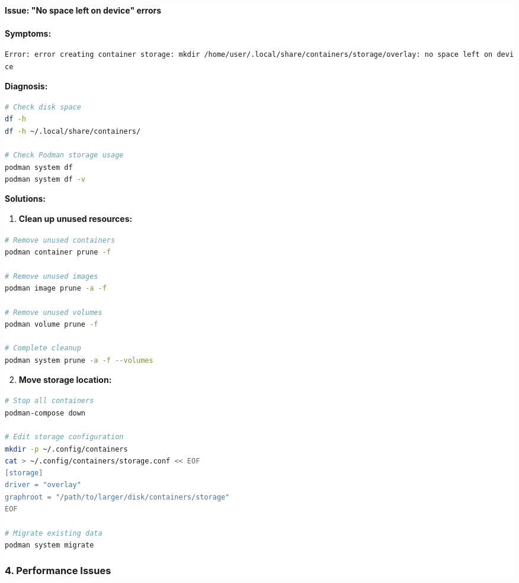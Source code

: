 #### Issue: "No space left on device" errors

**Symptoms:**
```
Error: error creating container storage: mkdir /home/user/.local/share/containers/storage/overlay: no space left on device
```

**Diagnosis:**
```bash
# Check disk space
df -h
df -h ~/.local/share/containers/

# Check Podman storage usage
podman system df
podman system df -v
```

**Solutions:**

1. **Clean up unused resources:**
```bash
# Remove unused containers
podman container prune -f

# Remove unused images
podman image prune -a -f

# Remove unused volumes
podman volume prune -f

# Complete cleanup
podman system prune -a -f --volumes
```

2. **Move storage location:**
```bash
# Stop all containers
podman-compose down

# Edit storage configuration
mkdir -p ~/.config/containers
cat > ~/.config/containers/storage.conf << EOF
[storage]
driver = "overlay"
graphroot = "/path/to/larger/disk/containers/storage"
EOF

# Migrate existing data
podman system migrate
```

### 4. Performance Issues
